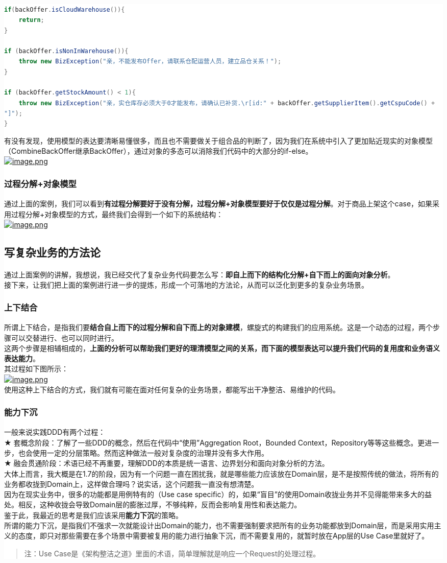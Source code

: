 ```java
if(backOffer.isCloudWarehouse()){
    return;
}

if (backOffer.isNonInWarehouse()){
    throw new BizException("亲，不能发布Offer，请联系仓配运营人员，建立品仓关系！");
}

if (backOffer.getStockAmount() < 1){
    throw new BizException("亲，实仓库存必须大于0才能发布，请确认已补货.\r[id:" + backOffer.getSupplierItem().getCspuCode() + "]");
}
```
有没有发现，使用模型的表达要清晰易懂很多，而且也不需要做关于组合品的判断了，因为我们在系统中引入了更加贴近现实的对象模型（CombineBackOffer继承BackOffer），通过对象的多态可以消除我们代码中的大部分的if-else。<br />[![image.png](https://cdn.nlark.com/yuque/0/2022/png/763022/1658476476422-39ba9d26-cebe-4bd0-a852-3a131d90fa0c.png#clientId=u116443ab-d1a3-4&from=paste&id=ud49f5b67&originHeight=295&originWidth=1080&originalType=url&ratio=1&rotation=0&showTitle=false&size=199146&status=done&style=none&taskId=ud9efa819-fadc-467c-8bf1-05300993ac8&title=)](http://yupaits.com/images/%E9%98%BF%E9%87%8C%E9%AB%98%E7%BA%A7%E6%8A%80%E6%9C%AF%E4%B8%93%E5%AE%B6%E6%96%B9%E6%B3%95%E8%AE%BA_%E5%A6%82%E4%BD%95%E5%86%99%E5%A4%8D%E6%9D%82%E4%B8%9A%E5%8A%A1%E4%BB%A3%E7%A0%81/007.jpg)
### 过程分解+对象模型
通过上面的案例，我们可以看到**有过程分解要好于没有分解，过程分解+对象模型要好于仅仅是过程分解**。对于商品上架这个case，如果采用过程分解+对象模型的方式，最终我们会得到一个如下的系统结构：<br />[![image.png](https://cdn.nlark.com/yuque/0/2022/png/763022/1658476477344-ff04a6a5-98b5-4c23-9cd0-aa424aff9f4b.png#clientId=u116443ab-d1a3-4&from=paste&id=u41fa390f&originHeight=515&originWidth=1080&originalType=url&ratio=1&rotation=0&showTitle=false&size=449714&status=done&style=none&taskId=u61c701d7-d290-4265-a42e-b629b522181&title=)](http://yupaits.com/images/%E9%98%BF%E9%87%8C%E9%AB%98%E7%BA%A7%E6%8A%80%E6%9C%AF%E4%B8%93%E5%AE%B6%E6%96%B9%E6%B3%95%E8%AE%BA_%E5%A6%82%E4%BD%95%E5%86%99%E5%A4%8D%E6%9D%82%E4%B8%9A%E5%8A%A1%E4%BB%A3%E7%A0%81/008.jpg)
## 写复杂业务的方法论
通过上面案例的讲解，我想说，我已经交代了复杂业务代码要怎么写：**即自上而下的结构化分解+自下而上的面向对象分析**。<br />接下来，让我们把上面的案例进行进一步的提炼，形成一个可落地的方法论，从而可以泛化到更多的复杂业务场景。
### 上下结合
所谓上下结合，是指我们要**结合自上而下的过程分解和自下而上的对象建模**，螺旋式的构建我们的应用系统。这是一个动态的过程，两个步骤可以交替进行、也可以同时进行。<br />这两个步骤是相辅相成的，**上面的分析可以帮助我们更好的理清模型之间的关系，而下面的模型表达可以提升我们代码的复用度和业务语义表达能力**。<br />其过程如下图所示：<br />[![image.png](https://cdn.nlark.com/yuque/0/2022/png/763022/1658476477696-bcda7e10-37ec-4e49-9142-27434e72b832.png#clientId=u116443ab-d1a3-4&from=paste&id=ua8824833&originHeight=540&originWidth=1080&originalType=url&ratio=1&rotation=0&showTitle=false&size=269921&status=done&style=none&taskId=uafc7df98-945c-4336-af29-a78b47609a0&title=)](http://yupaits.com/images/%E9%98%BF%E9%87%8C%E9%AB%98%E7%BA%A7%E6%8A%80%E6%9C%AF%E4%B8%93%E5%AE%B6%E6%96%B9%E6%B3%95%E8%AE%BA_%E5%A6%82%E4%BD%95%E5%86%99%E5%A4%8D%E6%9D%82%E4%B8%9A%E5%8A%A1%E4%BB%A3%E7%A0%81/009.jpg)<br />使用这种上下结合的方式，我们就有可能在面对任何复杂的业务场景，都能写出干净整洁、易维护的代码。
### 能力下沉
一般来说实践DDD有两个过程：<br />★ 套概念阶段：了解了一些DDD的概念，然后在代码中“使用”Aggregation Root，Bounded Context，Repository等等这些概念。更进一步，也会使用一定的分层策略。然而这种做法一般对复杂度的治理并没有多大作用。<br />★ 融会贯通阶段：术语已经不再重要，理解DDD的本质是统一语言、边界划分和面向对象分析的方法。<br />大体上而言，我大概是在1.7的阶段，因为有一个问题一直在困扰我，就是哪些能力应该放在Domain层，是不是按照传统的做法，将所有的业务都收拢到Domain上，这样做合理吗？说实话，这个问题我一直没有想清楚。<br />因为在现实业务中，很多的功能都是用例特有的（Use case specific）的，如果“盲目”的使用Domain收拢业务并不见得能带来多大的益处。相反，这种收拢会导致Domain层的膨胀过厚，不够纯粹，反而会影响复用性和表达能力。<br />鉴于此，我最近的思考是我们应该采用**能力下沉**的策略。<br />所谓的能力下沉，是指我们不强求一次就能设计出Domain的能力，也不需要强制要求把所有的业务功能都放到Domain层，而是采用实用主义的态度，即只对那些需要在多个场景中需要被复用的能力进行抽象下沉，而不需要复用的，就暂时放在App层的Use Case里就好了。
> 注：Use Case是《架构整洁之道》里面的术语，简单理解就是响应一个Request的处理过程。
